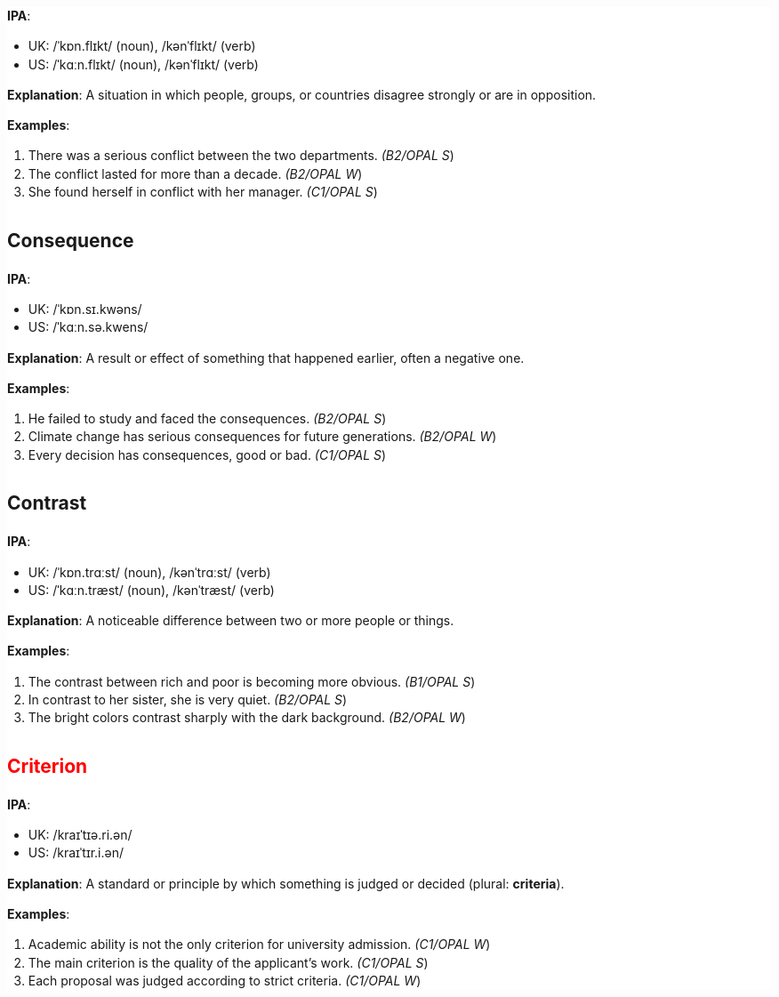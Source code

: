 **IPA**:
* UK: /ˈkɒn.flɪkt/ (noun), /kənˈflɪkt/ (verb)
* US: /ˈkɑːn.flɪkt/ (noun), /kənˈflɪkt/ (verb)

**Explanation**:
A situation in which people, groups, or countries disagree strongly or are in opposition.

**Examples**:
1. There was a serious conflict between the two departments. *(B2/OPAL S*)
2. The conflict lasted for more than a decade. *(B2/OPAL W*)
3. She found herself in conflict with her manager. *(C1/OPAL S*)

## Consequence

**IPA**:
* UK: /ˈkɒn.sɪ.kwəns/
* US: /ˈkɑːn.sə.kwens/

**Explanation**:
A result or effect of something that happened earlier, often a negative one.

**Examples**:
1. He failed to study and faced the consequences. *(B2/OPAL S*)
2. Climate change has serious consequences for future generations. *(B2/OPAL W*)
3. Every decision has consequences, good or bad. *(C1/OPAL S*)

## Contrast

**IPA**:
* UK: /ˈkɒn.trɑːst/ (noun), /kənˈtrɑːst/ (verb)
* US: /ˈkɑːn.træst/ (noun), /kənˈtræst/ (verb)

**Explanation**:
A noticeable difference between two or more people or things.

**Examples**:
1. The contrast between rich and poor is becoming more obvious. *(B1/OPAL S*)
2. In contrast to her sister, she is very quiet. *(B2/OPAL S*)
3. The bright colors contrast sharply with the dark background. *(B2/OPAL W*)

## <span style="color:rgb(255, 0, 0)">Criterion</span>

**IPA**:
* UK: /kraɪˈtɪə.ri.ən/
* US: /kraɪˈtɪr.i.ən/

**Explanation**:
A standard or principle by which something is judged or decided (plural: **criteria**).

**Examples**:
1. Academic ability is not the only criterion for university admission. *(C1/OPAL W*)
2. The main criterion is the quality of the applicant’s work. *(C1/OPAL S*)
3. Each proposal was judged according to strict criteria. *(C1/OPAL W*)

